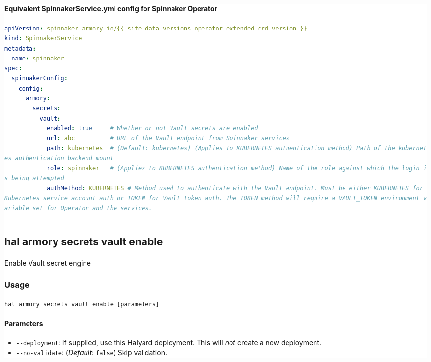 #### Equivalent SpinnakerService.yml config for Spinnaker Operator

```yaml
apiVersion: spinnaker.armory.io/{{ site.data.versions.operator-extended-crd-version }}
kind: SpinnakerService
metadata:
  name: spinnaker
spec:
  spinnakerConfig:
    config:
      armory:
        secrets:
          vault:
            enabled: true     # Whether or not Vault secrets are enabled
            url: abc          # URL of the Vault endpoint from Spinnaker services
            path: kubernetes  # (Default: kubernetes) (Applies to KUBERNETES authentication method) Path of the kubernetes authentication backend mount
            role: spinnaker   # (Applies to KUBERNETES authentication method) Name of the role against which the login is being attempted
            authMethod: KUBERNETES # Method used to authenticate with the Vault endpoint. Must be either KUBERNETES for Kubernetes service account auth or TOKEN for Vault token auth. The TOKEN method will require a VAULT_TOKEN environment variable set for Operator and the services.
```

---
## hal armory secrets vault enable

Enable Vault secret engine

### Usage
```
hal armory secrets vault enable [parameters]
```

#### Parameters
 * `--deployment`: If supplied, use this Halyard deployment. This will _not_ create a new deployment.
 * `--no-validate`: (*Default*: `false`) Skip validation.
